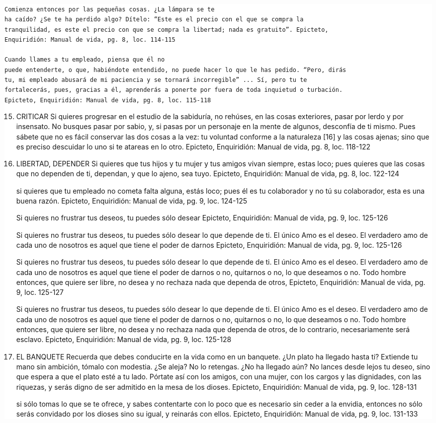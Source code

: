     Comienza entonces por las pequeñas cosas. ¿La lámpara se te
    ha caído? ¿Se te ha perdido algo? Dítelo: “Este es el precio con el que se compra la
    tranquilidad, es este el precio con que se compra la libertad; nada es gratuito”. Epicteto,
    Enquiridión: Manual de vida, pg. 8, loc. 114-115

    Cuando llames a tu empleado, piensa que él no
    puede entenderte, o que, habiéndote entendido, no puede hacer lo que le has pedido. “Pero, dirás
    tu, mi empleado abusará de mi paciencia y se tornará incorregible” ... Sí, pero tu te
    fortalecerás, pues, gracias a él, aprenderás a ponerte por fuera de toda inquietud o turbación.
    Epicteto, Enquiridión: Manual de vida, pg. 8, loc. 115-118

15. CRITICAR Si quieres progresar en el estudio de la sabiduría, no rehúses, en las cosas
    exteriores, pasar por lerdo y por insensato. No busques pasar por sabio, y, si pasas por un
    personaje en la mente de algunos, desconfía de ti mismo. Pues sábete que no es fácil conservar
    las dos cosas a la vez: tu voluntad conforme a la naturaleza [16] y las cosas ajenas; sino que
    es preciso descuidar lo uno si te atareas en lo otro. Epicteto, Enquiridión: Manual de vida, pg.
    8, loc. 118-122
16. LIBERTAD, DEPENDER Si quieres que tus hijos y tu mujer y tus amigos vivan siempre, estas loco;
    pues quieres que las cosas que no dependen de ti, dependan, y que lo ajeno, sea tuyo. Epicteto,
    Enquiridión: Manual de vida, pg. 8, loc. 122-124

    si quieres que tu empleado no cometa falta
    alguna, estás loco; pues él es tu colaborador y no tú su colaborador, esta es una buena razón.
    Epicteto, Enquiridión: Manual de vida, pg. 9, loc. 124-125

    Si quieres no frustrar tus deseos, tu
    puedes sólo desear Epicteto, Enquiridión: Manual de vida, pg. 9, loc. 125-126

    Si quieres no
    frustrar tus deseos, tu puedes sólo desear lo que depende de ti. El único Amo es el deseo. El
    verdadero amo de cada uno de nosotros es aquel que tiene el poder de darnos Epicteto,
    Enquiridión: Manual de vida, pg. 9, loc. 125-126

    Si quieres no frustrar tus deseos, tu puedes
    sólo desear lo que depende de ti. El único Amo es el deseo. El verdadero amo de cada uno de
    nosotros es aquel que tiene el poder de darnos o no, quitarnos o no, lo que deseamos o no. Todo
    hombre entonces, que quiere ser libre, no desea y no rechaza nada que dependa de otros,
    Epicteto, Enquiridión: Manual de vida, pg. 9, loc. 125-127

    Si quieres no frustrar tus deseos, tu
    puedes sólo desear lo que depende de ti. El único Amo es el deseo. El verdadero amo de cada uno
    de nosotros es aquel que tiene el poder de darnos o no, quitarnos o no, lo que deseamos o no.
    Todo hombre entonces, que quiere ser libre, no desea y no rechaza nada que dependa de otros, de
    lo contrario, necesariamente será esclavo. Epicteto, Enquiridión: Manual de vida, pg. 9, loc.
    125-128

17. EL BANQUETE Recuerda que debes conducirte en la vida como en un banquete. ¿Un plato ha llegado
    hasta ti? Extiende tu mano sin ambición, tómalo con modestia. ¿Se aleja? No lo retengas. ¿No ha
    llegado aún? No lances desde lejos tu deseo, sino que espera a que el plato esté a tu lado.
    Pórtate así con los amigos, con una mujer, con los cargos y las dignidades, con las riquezas, y
    serás digno de ser admitido en la mesa de los dioses. Epicteto, Enquiridión: Manual de vida, pg.
    9, loc. 128-131

    si sólo tomas lo que se te ofrece, y sabes contentarte con lo poco que es
    necesario sin ceder a la envidia, entonces no sólo serás convidado por los dioses sino su igual,
    y reinarás con ellos. Epicteto, Enquiridión: Manual de vida, pg. 9, loc. 131-133
